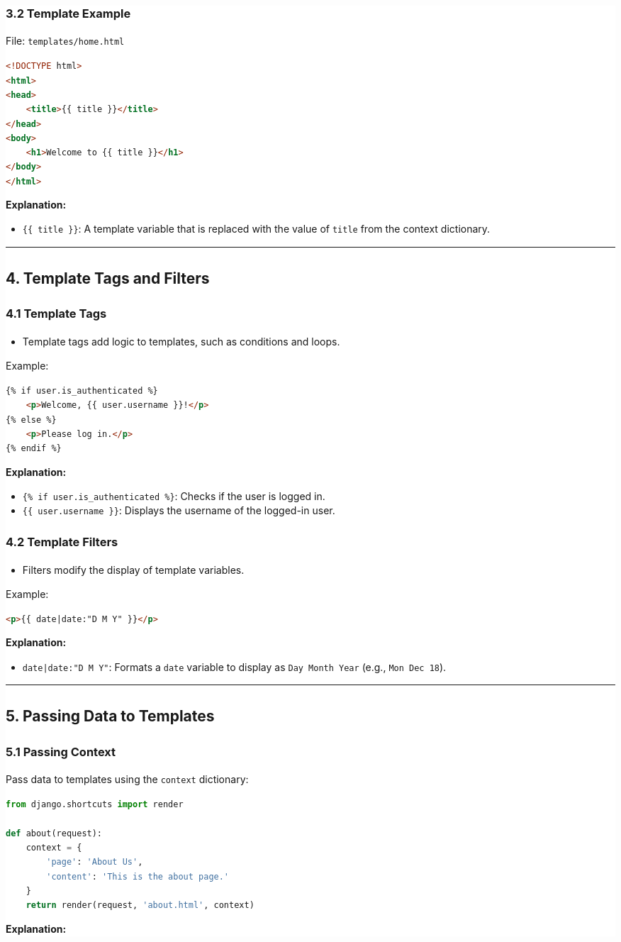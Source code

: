 ### **3.2 Template Example**
File: `templates/home.html`
```html
<!DOCTYPE html>
<html>
<head>
    <title>{{ title }}</title>
</head>
<body>
    <h1>Welcome to {{ title }}</h1>
</body>
</html>
```
**Explanation:**
- `{{ title }}`: A template variable that is replaced with the value of `title` from the context dictionary.

---

## **4. Template Tags and Filters**

### **4.1 Template Tags**
- Template tags add logic to templates, such as conditions and loops.

Example:
```html
{% if user.is_authenticated %}
    <p>Welcome, {{ user.username }}!</p>
{% else %}
    <p>Please log in.</p>
{% endif %}
```
**Explanation:**
- `{% if user.is_authenticated %}`: Checks if the user is logged in.
- `{{ user.username }}`: Displays the username of the logged-in user.

### **4.2 Template Filters**
- Filters modify the display of template variables.

Example:
```html
<p>{{ date|date:"D M Y" }}</p>
```
**Explanation:**
- `date|date:"D M Y"`: Formats a `date` variable to display as `Day Month Year` (e.g., `Mon Dec 18`).

---

## **5. Passing Data to Templates**

### **5.1 Passing Context**
Pass data to templates using the `context` dictionary:
```python
from django.shortcuts import render

def about(request):
    context = {
        'page': 'About Us',
        'content': 'This is the about page.'
    }
    return render(request, 'about.html', context)
```
**Explanation:**